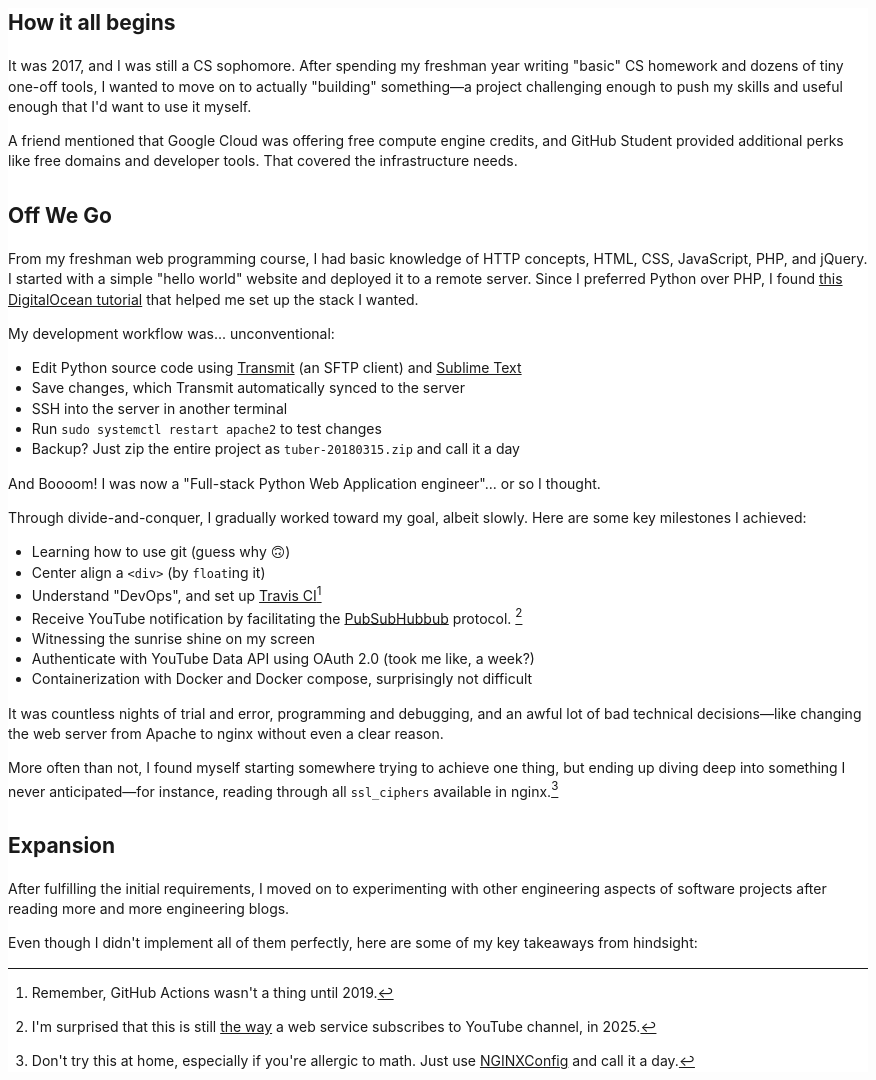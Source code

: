 ## How it all begins

It was 2017, and I was still a CS sophomore. After spending my freshman year writing "basic" CS homework and dozens of tiny one-off tools, I wanted to move on to actually "building" something—a project challenging enough to push my skills and useful enough that I'd want to use it myself.

A friend mentioned that Google Cloud was offering free compute engine credits, and GitHub Student provided additional perks like free domains and developer tools. That covered the infrastructure needs.

## Off We Go

From my freshman web programming course, I had basic knowledge of HTTP concepts, HTML, CSS, JavaScript, PHP, and jQuery. I started with a simple "hello world" website and deployed it to a remote server. Since I preferred Python over PHP, I found [this DigitalOcean tutorial](https://www.digitalocean.com/community/tutorials/how-to-set-up-an-apache-mysql-and-python-lamp-server-without-frameworks-on-ubuntu-14-04#step-4-installing-apache-2) that helped me set up the stack I wanted.

My development workflow was... unconventional:

- Edit Python source code using [Transmit](https://panic.com/transmit/) (an SFTP client) and [Sublime Text](https://www.sublimetext.com/)
- Save changes, which Transmit automatically synced to the server
- SSH into the server in another terminal
- Run `sudo systemctl restart apache2` to test changes
- Backup? Just zip the entire project as `tuber-20180315.zip` and call it a day

And Boooom! I was now a "Full-stack Python Web Application engineer"... or so I thought.

Through divide-and-conquer, I gradually worked toward my goal, albeit slowly. Here are some key milestones I achieved:

- Learning how to use git (guess why 🙃)
- Center align a `<div>` (by `float`ing it)
- Understand "DevOps", and set up [Travis CI](https://www.travis-ci.com/)[^1]
- Receive YouTube notification by facilitating the [PubSubHubbub](https://pubsubhubbub.appspot.com/) protocol. [^2]
- Witnessing the sunrise shine on my screen
- Authenticate with YouTube Data API using OAuth 2.0 (took me like, a week?)
- Containerization with Docker and Docker compose, surprisingly not difficult

It was countless nights of trial and error, programming and debugging, and an awful lot of bad technical decisions—like changing the web server from Apache to nginx without even a clear reason.

More often than not, I found myself starting somewhere trying to achieve one thing, but ending up diving deep into something I never anticipated—for instance, reading through all `ssl_ciphers` available in nginx.[^3]

[^1]: Remember, GitHub Actions wasn't a thing until 2019.
[^2]: I'm surprised that this is still [the way](https://developers.google.com/youtube/v3/guides/push_notifications) a web service subscribes to YouTube channel, in 2025.
[^3]: Don't try this at home, especially if you're allergic to math. Just use [NGINXConfig](https://www.digitalocean.com/community/tools/nginx) and call it a day.

## Expansion

After fulfilling the initial requirements, I moved on to experimenting with other engineering aspects of software projects after reading more and more engineering blogs.

Even though I didn't implement all of them perfectly, here are some of my key takeaways from hindsight:


[^4]: Notice I changed my WSGI server here? Again, another example of changing the tech stack for absolutely no reason. 🙃
[^5]: Funny to say, Tubee had a built-in, bullet-proof user authentication system with just two registered users: me and someone at Google responsible for auditing YouTube Data API usage.